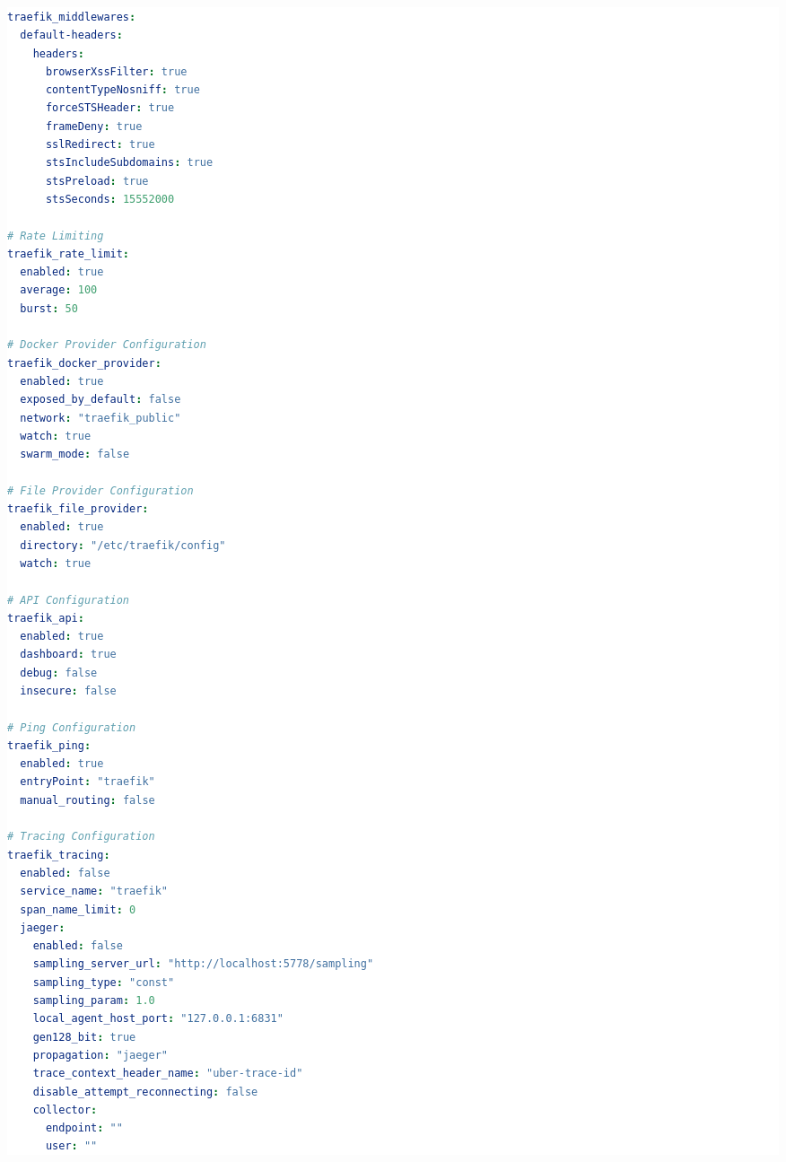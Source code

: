 ```yaml
traefik_middlewares:
  default-headers:
    headers:
      browserXssFilter: true
      contentTypeNosniff: true
      forceSTSHeader: true
      frameDeny: true
      sslRedirect: true
      stsIncludeSubdomains: true
      stsPreload: true
      stsSeconds: 15552000

# Rate Limiting
traefik_rate_limit:
  enabled: true
  average: 100
  burst: 50

# Docker Provider Configuration
traefik_docker_provider:
  enabled: true
  exposed_by_default: false
  network: "traefik_public"
  watch: true
  swarm_mode: false

# File Provider Configuration
traefik_file_provider:
  enabled: true
  directory: "/etc/traefik/config"
  watch: true

# API Configuration
traefik_api:
  enabled: true
  dashboard: true
  debug: false
  insecure: false

# Ping Configuration
traefik_ping:
  enabled: true
  entryPoint: "traefik"
  manual_routing: false

# Tracing Configuration
traefik_tracing:
  enabled: false
  service_name: "traefik"
  span_name_limit: 0
  jaeger:
    enabled: false
    sampling_server_url: "http://localhost:5778/sampling"
    sampling_type: "const"
    sampling_param: 1.0
    local_agent_host_port: "127.0.0.1:6831"
    gen128_bit: true
    propagation: "jaeger"
    trace_context_header_name: "uber-trace-id"
    disable_attempt_reconnecting: false
    collector:
      endpoint: ""
      user: ""
```